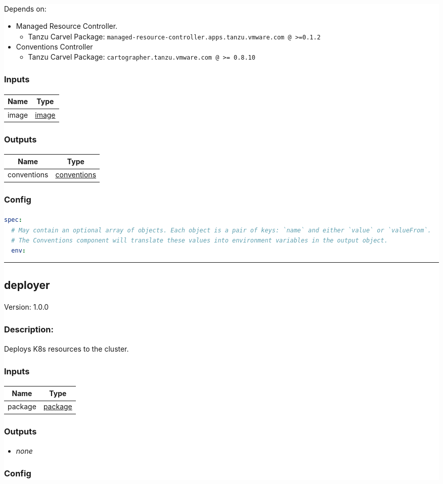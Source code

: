 Depends on:
- Managed Resource Controller.
    - Tanzu Carvel Package: `managed-resource-controller.apps.tanzu.vmware.com @ >=0.1.2`
- Conventions Controller
    - Tanzu Carvel Package: `cartographer.tanzu.vmware.com @ >= 0.8.10`



### Inputs

| Name | Type |
| --- | --- |
| image | [image](./output-types.hbs.md#image) |

### Outputs

| Name | Type |
| --- | --- |
| conventions | [conventions](./output-types.hbs.md#conventions) |

### Config

```yaml
spec:
  # May contain an optional array of objects. Each object is a pair of keys: `name` and either `value` or `valueFrom`.
  # The Conventions component will translate these values into environment variables in the output object.
  env:
```


---
## deployer

Version: 1.0.0

### Description:
Deploys K8s resources to the cluster.


### Inputs

| Name | Type |
| --- | --- |
| package | [package](./output-types.hbs.md#package) |

### Outputs

* _none_

### Config
